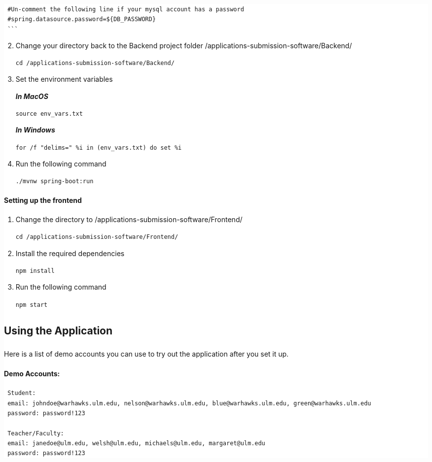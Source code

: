      #Un-comment the following line if your mysql account has a password
     #spring.datasource.password=${DB_PASSWORD}
     ```
  
2. Change your directory back to the Backend project folder /applications-submission-software/Backend/

     ```
     cd /applications-submission-software/Backend/
     ```

3. Set the environment variables

     _**In MacOS**_
     ```
     source env_vars.txt
     ```

     _**In Windows**_
     ```
     for /f "delims=" %i in (env_vars.txt) do set %i
     ```
  
5. Run the following command
  
     ```
     ./mvnw spring-boot:run
     ```
  
#### Setting up the frontend
1. Change the directory to /applications-submission-software/Frontend/

     ```
     cd /applications-submission-software/Frontend/
     ```
  
2. Install the required dependencies
  
     ```
     npm install
     ```
  
3. Run the following command
  
     ```
     npm start
     ```
  
## <p id="using-app">Using the Application</p>

Here is a list of demo accounts you can use to try out the application after you set it up.

#### Demo Accounts:  
     Student: 
     email: johndoe@warhawks.ulm.edu, nelson@warhawks.ulm.edu, blue@warhawks.ulm.edu, green@warhawks.ulm.edu  
     password: password!123  

     Teacher/Faculty:
     email: janedoe@ulm.edu, welsh@ulm.edu, michaels@ulm.edu, margaret@ulm.edu
     password: password!123
